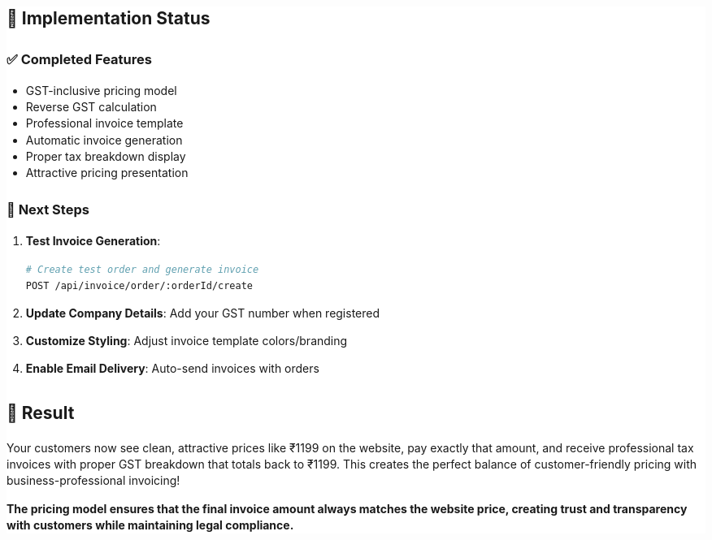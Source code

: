 ## 🚀 Implementation Status

### ✅ **Completed Features**
- GST-inclusive pricing model
- Reverse GST calculation
- Professional invoice template
- Automatic invoice generation
- Proper tax breakdown display
- Attractive pricing presentation

### 🔄 **Next Steps** 
1. **Test Invoice Generation**:
   ```bash
   # Create test order and generate invoice
   POST /api/invoice/order/:orderId/create
   ```

2. **Update Company Details**: Add your GST number when registered

3. **Customize Styling**: Adjust invoice template colors/branding

4. **Enable Email Delivery**: Auto-send invoices with orders

## 🎉 Result

Your customers now see clean, attractive prices like ₹1199 on the website, pay exactly that amount, and receive professional tax invoices with proper GST breakdown that totals back to ₹1199. This creates the perfect balance of customer-friendly pricing with business-professional invoicing!

**The pricing model ensures that the final invoice amount always matches the website price, creating trust and transparency with customers while maintaining legal compliance.**
